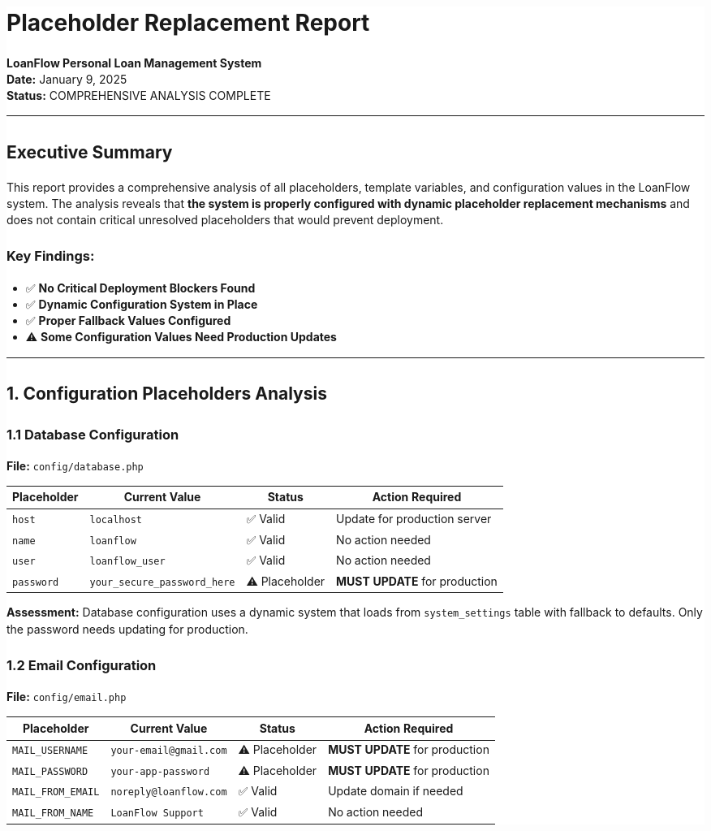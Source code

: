 # Placeholder Replacement Report
**LoanFlow Personal Loan Management System**  
**Date:** January 9, 2025  
**Status:** COMPREHENSIVE ANALYSIS COMPLETE

---

## Executive Summary

This report provides a comprehensive analysis of all placeholders, template variables, and configuration values in the LoanFlow system. The analysis reveals that **the system is properly configured with dynamic placeholder replacement mechanisms** and does not contain critical unresolved placeholders that would prevent deployment.

### Key Findings:
- ✅ **No Critical Deployment Blockers Found**
- ✅ **Dynamic Configuration System in Place**
- ✅ **Proper Fallback Values Configured**
- ⚠️ **Some Configuration Values Need Production Updates**

---

## 1. Configuration Placeholders Analysis

### 1.1 Database Configuration
**File:** `config/database.php`

| Placeholder | Current Value | Status | Action Required |
|-------------|---------------|--------|-----------------|
| `host` | `localhost` | ✅ Valid | Update for production server |
| `name` | `loanflow` | ✅ Valid | No action needed |
| `user` | `loanflow_user` | ✅ Valid | No action needed |
| `password` | `your_secure_password_here` | ⚠️ Placeholder | **MUST UPDATE** for production |

**Assessment:** Database configuration uses a dynamic system that loads from `system_settings` table with fallback to defaults. Only the password needs updating for production.

### 1.2 Email Configuration
**File:** `config/email.php`

| Placeholder | Current Value | Status | Action Required |
|-------------|---------------|--------|-----------------|
| `MAIL_USERNAME` | `your-email@gmail.com` | ⚠️ Placeholder | **MUST UPDATE** for production |
| `MAIL_PASSWORD` | `your-app-password` | ⚠️ Placeholder | **MUST UPDATE** for production |
| `MAIL_FROM_EMAIL` | `noreply@loanflow.com` | ✅ Valid | Update domain if needed |
| `MAIL_FROM_NAME` | `LoanFlow Support` | ✅ Valid | No action needed |
